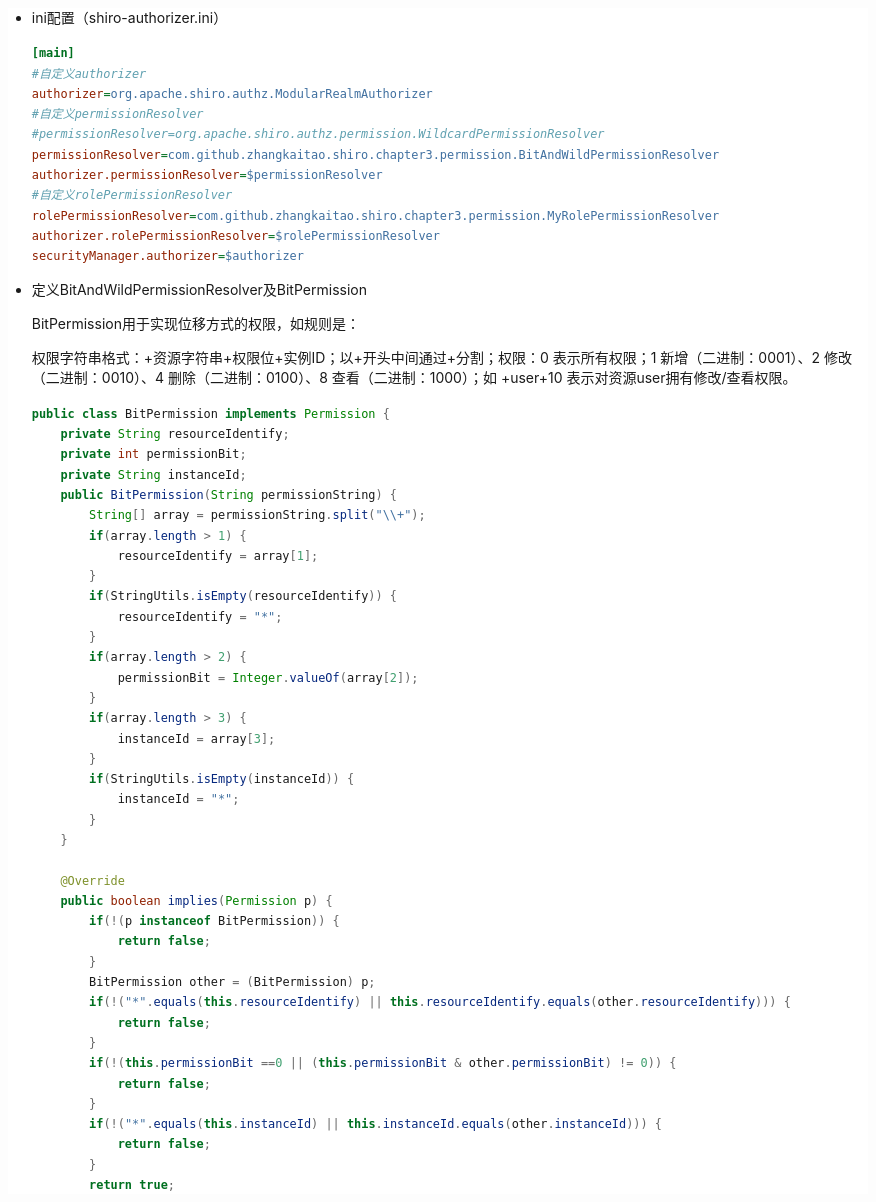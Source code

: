 -  ini配置（shiro-authorizer.ini）

   ```Ini
   [main]  
   #自定义authorizer  
   authorizer=org.apache.shiro.authz.ModularRealmAuthorizer  
   #自定义permissionResolver  
   #permissionResolver=org.apache.shiro.authz.permission.WildcardPermissionResolver  
   permissionResolver=com.github.zhangkaitao.shiro.chapter3.permission.BitAndWildPermissionResolver  
   authorizer.permissionResolver=$permissionResolver  
   #自定义rolePermissionResolver  
   rolePermissionResolver=com.github.zhangkaitao.shiro.chapter3.permission.MyRolePermissionResolver  
   authorizer.rolePermissionResolver=$rolePermissionResolver  
   securityManager.authorizer=$authorizer
   ```

-  定义BitAndWildPermissionResolver及BitPermission

   BitPermission用于实现位移方式的权限，如规则是：

   权限字符串格式：+资源字符串+权限位+实例ID；以+开头中间通过+分割；权限：0 表示所有权限；1 新增（二进制：0001）、2 修改（二进制：0010）、4 删除（二进制：0100）、8 查看（二进制：1000）；如 +user+10 表示对资源user拥有修改/查看权限。

   ```Java
   public class BitPermission implements Permission {  
       private String resourceIdentify;  
       private int permissionBit;  
       private String instanceId;  
       public BitPermission(String permissionString) {  
           String[] array = permissionString.split("\\+");  
           if(array.length > 1) {  
               resourceIdentify = array[1];  
           }  
           if(StringUtils.isEmpty(resourceIdentify)) {  
               resourceIdentify = "*";  
           }  
           if(array.length > 2) {  
               permissionBit = Integer.valueOf(array[2]);  
           }  
           if(array.length > 3) {  
               instanceId = array[3];  
           }  
           if(StringUtils.isEmpty(instanceId)) {  
               instanceId = "*";  
           }  
       }  
     
       @Override  
       public boolean implies(Permission p) {  
           if(!(p instanceof BitPermission)) {  
               return false;  
           }  
           BitPermission other = (BitPermission) p;  
           if(!("*".equals(this.resourceIdentify) || this.resourceIdentify.equals(other.resourceIdentify))) {  
               return false;  
           }  
           if(!(this.permissionBit ==0 || (this.permissionBit & other.permissionBit) != 0)) {  
               return false;  
           }  
           if(!("*".equals(this.instanceId) || this.instanceId.equals(other.instanceId))) {  
               return false;  
           }  
           return true;  
   ```